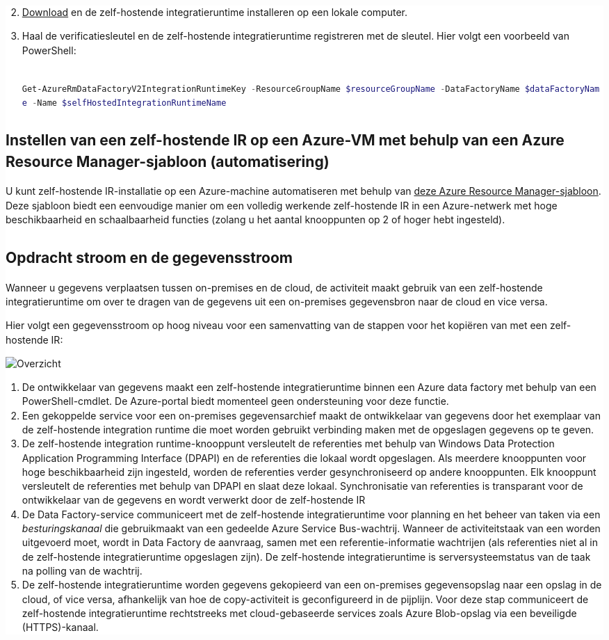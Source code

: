 2. [Download](https://www.microsoft.com/download/details.aspx?id=39717) en de zelf-hostende integratieruntime installeren op een lokale computer.

3. Haal de verificatiesleutel en de zelf-hostende integratieruntime registreren met de sleutel. Hier volgt een voorbeeld van PowerShell:

    ```powershell

    Get-AzureRmDataFactoryV2IntegrationRuntimeKey -ResourceGroupName $resourceGroupName -DataFactoryName $dataFactoryName -Name $selfHostedIntegrationRuntimeName  

    ```

## <a name="setting-up-a-self-hosted-ir-on-an-azure-vm-by-using-an-azure-resource-manager-template-automation"></a>Instellen van een zelf-hostende IR op een Azure-VM met behulp van een Azure Resource Manager-sjabloon (automatisering)
U kunt zelf-hostende IR-installatie op een Azure-machine automatiseren met behulp van [deze Azure Resource Manager-sjabloon](https://github.com/Azure/azure-quickstart-templates/tree/master/101-vms-with-selfhost-integration-runtime). Deze sjabloon biedt een eenvoudige manier om een volledig werkende zelf-hostende IR in een Azure-netwerk met hoge beschikbaarheid en schaalbaarheid functies (zolang u het aantal knooppunten op 2 of hoger hebt ingesteld).

## <a name="command-flow-and-data-flow"></a>Opdracht stroom en de gegevensstroom
Wanneer u gegevens verplaatsen tussen on-premises en de cloud, de activiteit maakt gebruik van een zelf-hostende integratieruntime om over te dragen van de gegevens uit een on-premises gegevensbron naar de cloud en vice versa.

Hier volgt een gegevensstroom op hoog niveau voor een samenvatting van de stappen voor het kopiëren van met een zelf-hostende IR:

![Overzicht](media/create-self-hosted-integration-runtime/high-level-overview.png)

1. De ontwikkelaar van gegevens maakt een zelf-hostende integratieruntime binnen een Azure data factory met behulp van een PowerShell-cmdlet. De Azure-portal biedt momenteel geen ondersteuning voor deze functie.
2. Een gekoppelde service voor een on-premises gegevensarchief maakt de ontwikkelaar van gegevens door het exemplaar van de zelf-hostende integration runtime die moet worden gebruikt verbinding maken met de opgeslagen gegevens op te geven.
3. De zelf-hostende integration runtime-knooppunt versleutelt de referenties met behulp van Windows Data Protection Application Programming Interface (DPAPI) en de referenties die lokaal wordt opgeslagen. Als meerdere knooppunten voor hoge beschikbaarheid zijn ingesteld, worden de referenties verder gesynchroniseerd op andere knooppunten. Elk knooppunt versleutelt de referenties met behulp van DPAPI en slaat deze lokaal. Synchronisatie van referenties is transparant voor de ontwikkelaar van de gegevens en wordt verwerkt door de zelf-hostende IR    
4. De Data Factory-service communiceert met de zelf-hostende integratieruntime voor planning en het beheer van taken via een *besturingskanaal* die gebruikmaakt van een gedeelde Azure Service Bus-wachtrij. Wanneer de activiteitstaak van een worden uitgevoerd moet, wordt in Data Factory de aanvraag, samen met een referentie-informatie wachtrijen (als referenties niet al in de zelf-hostende integratieruntime opgeslagen zijn). De zelf-hostende integratieruntime is serversysteemstatus van de taak na polling van de wachtrij.
5. De zelf-hostende integratieruntime worden gegevens gekopieerd van een on-premises gegevensopslag naar een opslag in de cloud, of vice versa, afhankelijk van hoe de copy-activiteit is geconfigureerd in de pijplijn. Voor deze stap communiceert de zelf-hostende integratieruntime rechtstreeks met cloud-gebaseerde services zoals Azure Blob-opslag via een beveiligde (HTTPS)-kanaal.
